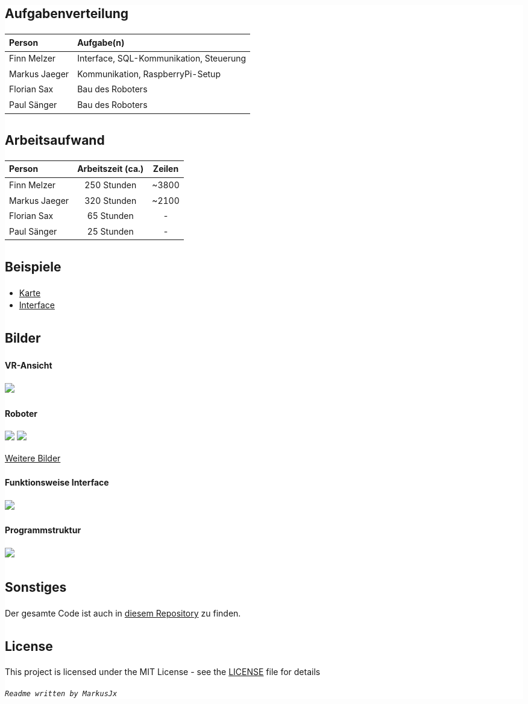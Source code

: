 ## Aufgabenverteilung

| Person | Aufgabe(n) |
|:------|:--------|
Finn Melzer | Interface, SQL-Kommunikation, Steuerung
Markus Jaeger | Kommunikation, RaspberryPi-Setup
Florian Sax | Bau des Roboters
Paul Sänger | Bau des Roboters

## Arbeitsaufwand

| Person | Arbeitszeit (ca.) | Zeilen |
|:--------|:-------------:|:--------:|
Finn Melzer | 250 Stunden | ~3800
Markus Jaeger | 320 Stunden | ~2100
Florian Sax | 65 Stunden | -
Paul Sänger | 25 Stunden | -

## Beispiele
* [Karte](https://minhaskamal.github.io/DownGit/#/home?url=https://github.com/MelzerFinn/InfoProjektAbgabe/blob/master/map.json)
* [Interface](http://www.finnsweb.de/info2/)

## Bilder
#### VR-Ansicht
<img src="https://github.com/MelzerFinn/InfoProjektAbgabe/blob/master/Bilder/Google_Cardboard.jpg?raw=true" width="40%">

#### Roboter

<img src="https://github.com/MelzerFinn/InfoProjektAbgabe/blob/master/Bilder/Robot_1.jpg?raw=true" width="45%"> <img src="https://github.com/MelzerFinn/InfoProjektAbgabe/blob/master/Bilder/Robot_2.jpg?raw=true" width="45%">

[Weitere Bilder](http://www.finnsweb.de)

#### Funktionsweise Interface

<img src="https://github.com/MelzerFinn/InfoProjektAbgabe/blob/master/Bilder/Interface.png?raw=true" width="100%">

#### Programmstruktur

<img src="https://github.com/MelzerFinn/InfoProjektAbgabe/blob/master/Bilder/Structure.jpg?raw=true" width="80%">

## Sonstiges
Der gesamte Code ist auch in [diesem Repository](https://github.com/MelzerFinn/InfoProjektAbgabe) zu finden.

## License

This project is licensed under the MIT License - see the [LICENSE](LICENSE) file for details



*```Readme written by MarkusJx```*
